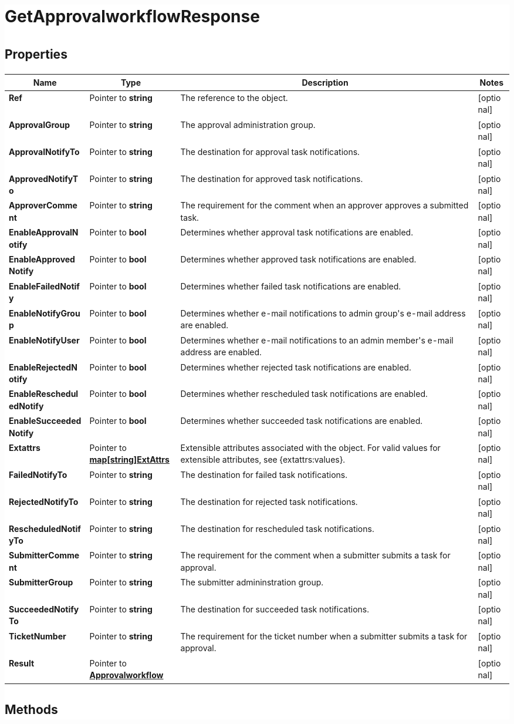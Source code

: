 # GetApprovalworkflowResponse

## Properties

Name | Type | Description | Notes
------------ | ------------- | ------------- | -------------
**Ref** | Pointer to **string** | The reference to the object. | [optional] 
**ApprovalGroup** | Pointer to **string** | The approval administration group. | [optional] 
**ApprovalNotifyTo** | Pointer to **string** | The destination for approval task notifications. | [optional] 
**ApprovedNotifyTo** | Pointer to **string** | The destination for approved task notifications. | [optional] 
**ApproverComment** | Pointer to **string** | The requirement for the comment when an approver approves a submitted task. | [optional] 
**EnableApprovalNotify** | Pointer to **bool** | Determines whether approval task notifications are enabled. | [optional] 
**EnableApprovedNotify** | Pointer to **bool** | Determines whether approved task notifications are enabled. | [optional] 
**EnableFailedNotify** | Pointer to **bool** | Determines whether failed task notifications are enabled. | [optional] 
**EnableNotifyGroup** | Pointer to **bool** | Determines whether e-mail notifications to admin group&#39;s e-mail address are enabled. | [optional] 
**EnableNotifyUser** | Pointer to **bool** | Determines whether e-mail notifications to an admin member&#39;s e-mail address are enabled. | [optional] 
**EnableRejectedNotify** | Pointer to **bool** | Determines whether rejected task notifications are enabled. | [optional] 
**EnableRescheduledNotify** | Pointer to **bool** | Determines whether rescheduled task notifications are enabled. | [optional] 
**EnableSucceededNotify** | Pointer to **bool** | Determines whether succeeded task notifications are enabled. | [optional] 
**Extattrs** | Pointer to [**map[string]ExtAttrs**](ExtAttrs.md) | Extensible attributes associated with the object. For valid values for extensible attributes, see {extattrs:values}. | [optional] 
**FailedNotifyTo** | Pointer to **string** | The destination for failed task notifications. | [optional] 
**RejectedNotifyTo** | Pointer to **string** | The destination for rejected task notifications. | [optional] 
**RescheduledNotifyTo** | Pointer to **string** | The destination for rescheduled task notifications. | [optional] 
**SubmitterComment** | Pointer to **string** | The requirement for the comment when a submitter submits a task for approval. | [optional] 
**SubmitterGroup** | Pointer to **string** | The submitter admininstration group. | [optional] 
**SucceededNotifyTo** | Pointer to **string** | The destination for succeeded task notifications. | [optional] 
**TicketNumber** | Pointer to **string** | The requirement for the ticket number when a submitter submits a task for approval. | [optional] 
**Result** | Pointer to [**Approvalworkflow**](Approvalworkflow.md) |  | [optional] 

## Methods
